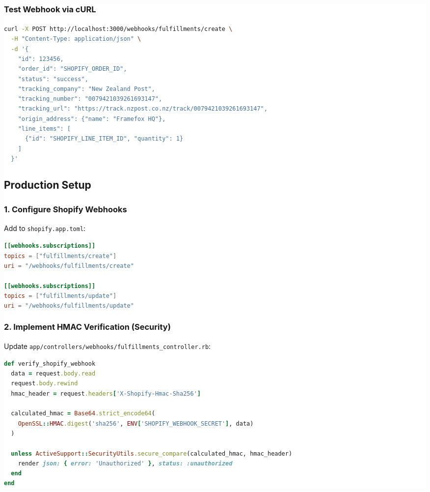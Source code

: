 ### Test Webhook via cURL

```bash
curl -X POST http://localhost:3000/webhooks/fulfillments/create \
  -H "Content-Type: application/json" \
  -d '{
    "id": 123456,
    "order_id": "SHOPIFY_ORDER_ID",
    "status": "success",
    "tracking_company": "New Zealand Post",
    "tracking_number": "0079421039261693147",
    "tracking_url": "https://track.nzpost.co.nz/track/0079421039261693147",
    "origin_address": {"name": "Framefox HQ"},
    "line_items": [
      {"id": "SHOPIFY_LINE_ITEM_ID", "quantity": 1}
    ]
  }'
```

## Production Setup

### 1. Configure Shopify Webhooks

Add to `shopify.app.toml`:

```toml
[[webhooks.subscriptions]]
topics = ["fulfillments/create"]
uri = "/webhooks/fulfillments/create"

[[webhooks.subscriptions]]
topics = ["fulfillments/update"]
uri = "/webhooks/fulfillments/update"
```

### 2. Implement HMAC Verification (Security)

Update `app/controllers/webhooks/fulfillments_controller.rb`:

```ruby
def verify_shopify_webhook
  data = request.body.read
  request.body.rewind
  hmac_header = request.headers['X-Shopify-Hmac-Sha256']

  calculated_hmac = Base64.strict_encode64(
    OpenSSL::HMAC.digest('sha256', ENV['SHOPIFY_WEBHOOK_SECRET'], data)
  )

  unless ActiveSupport::SecurityUtils.secure_compare(calculated_hmac, hmac_header)
    render json: { error: 'Unauthorized' }, status: :unauthorized
  end
end
```
